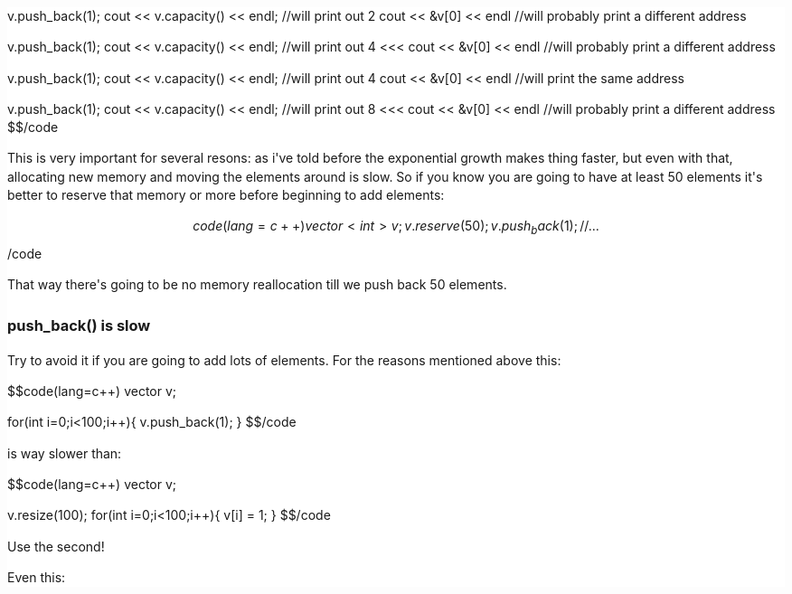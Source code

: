 v.push_back(1);
cout << v.capacity() << endl;  //will print out 2
cout << &v[0] << endl          //will probably print a different address

v.push_back(1);
cout << v.capacity() << endl;  //will print out 4 <<<
cout << &v[0] << endl          //will probably print a different address

v.push_back(1);
cout << v.capacity() << endl;  //will print out 4
cout << &v[0] << endl          //will print the same address

v.push_back(1);
cout << v.capacity() << endl;  //will print out 8 <<<
cout << &v[0] << endl          //will probably print a different address
$$/code

This is very important for several resons: as i've told before the exponential growth makes thing faster, but even with that, allocating new memory and moving the elements around is slow. So if you know you are going to have at least 50 elements it's better to reserve that memory or more before beginning to add elements:

$$code(lang=c++)
vector<int> v;
v.reserve(50);
v.push_back(1);
//...
$$/code

That way there's going to be no memory reallocation till we push back 50 elements.

### push_back() is slow

Try to avoid it if you are going to add lots of elements. For the reasons mentioned above this:

$$code(lang=c++)
vector<int> v;

for(int i=0;i<100;i++){
    v.push_back(1);
}
$$/code

is way slower than:

$$code(lang=c++)
vector<int> v;

v.resize(100);
for(int i=0;i<100;i++){
    v[i] = 1;
}
$$/code

Use the second!

Even this:
